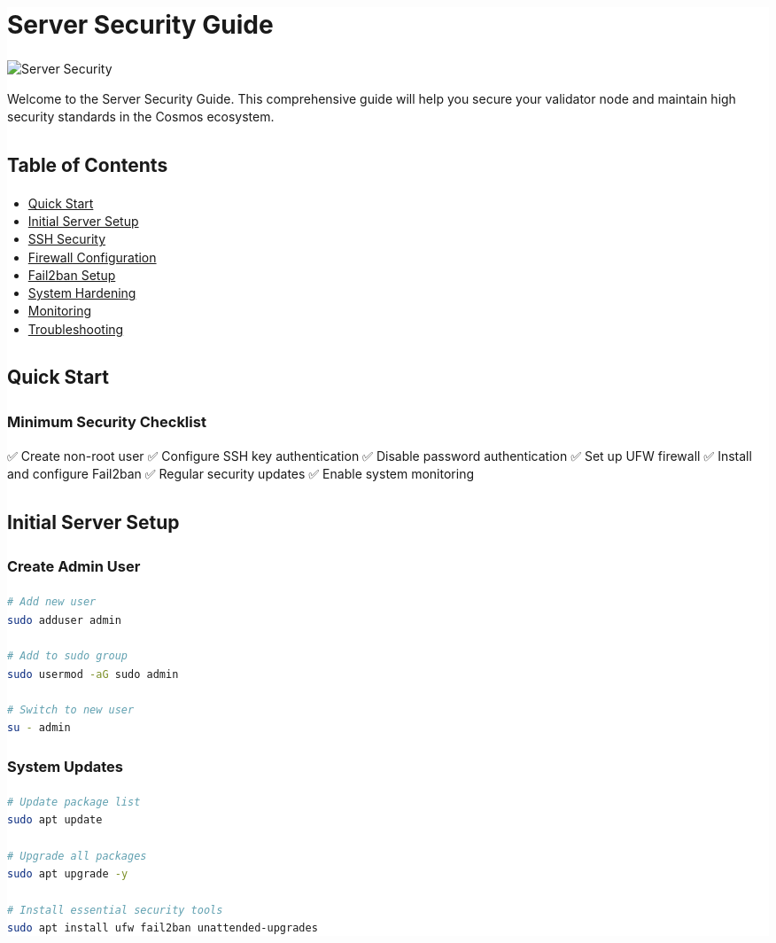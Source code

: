 # Server Security Guide

![Server Security](https://quasarstaking.ai/assets/server-banner.png)

Welcome to the Server Security Guide. This comprehensive guide will help you secure your validator node and maintain high security standards in the Cosmos ecosystem.

## Table of Contents
- [Quick Start](#quick-start)
- [Initial Server Setup](#initial-server-setup)
- [SSH Security](#ssh-security)
- [Firewall Configuration](#firewall-configuration)
- [Fail2ban Setup](#fail2ban-setup)
- [System Hardening](#system-hardening)
- [Monitoring](#monitoring)
- [Troubleshooting](#troubleshooting)

## Quick Start

### Minimum Security Checklist
✅ Create non-root user
✅ Configure SSH key authentication
✅ Disable password authentication
✅ Set up UFW firewall
✅ Install and configure Fail2ban
✅ Regular security updates
✅ Enable system monitoring

## Initial Server Setup

### Create Admin User
```bash
# Add new user
sudo adduser admin

# Add to sudo group
sudo usermod -aG sudo admin

# Switch to new user
su - admin
```

### System Updates
```bash
# Update package list
sudo apt update

# Upgrade all packages
sudo apt upgrade -y

# Install essential security tools
sudo apt install ufw fail2ban unattended-upgrades
```
